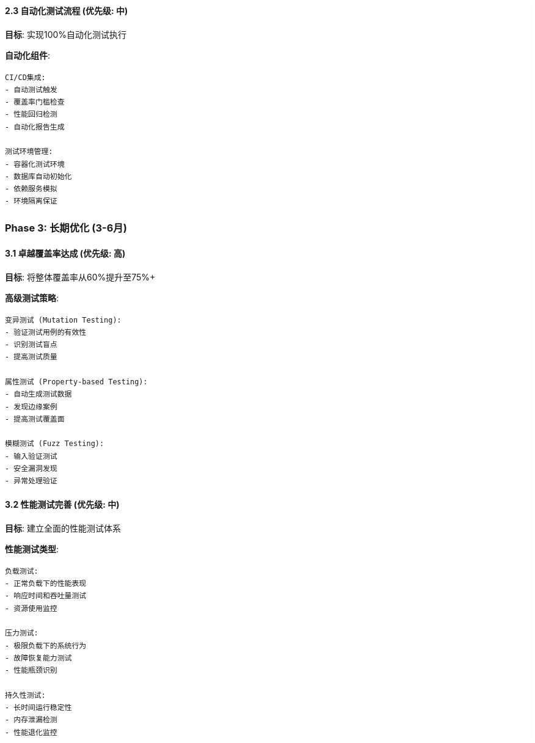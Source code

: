#### 2.3 自动化测试流程 (优先级: 中)
**目标**: 实现100%自动化测试执行

**自动化组件**:
```
CI/CD集成:
- 自动测试触发
- 覆盖率门槛检查
- 性能回归检测
- 自动化报告生成

测试环境管理:
- 容器化测试环境
- 数据库自动初始化
- 依赖服务模拟
- 环境隔离保证
```

### Phase 3: 长期优化 (3-6月)

#### 3.1 卓越覆盖率达成 (优先级: 高)
**目标**: 将整体覆盖率从60%提升至75%+

**高级测试策略**:
```
变异测试 (Mutation Testing):
- 验证测试用例的有效性
- 识别测试盲点
- 提高测试质量

属性测试 (Property-based Testing):
- 自动生成测试数据
- 发现边缘案例
- 提高测试覆盖面

模糊测试 (Fuzz Testing):
- 输入验证测试
- 安全漏洞发现
- 异常处理验证
```

#### 3.2 性能测试完善 (优先级: 中)
**目标**: 建立全面的性能测试体系

**性能测试类型**:
```
负载测试:
- 正常负载下的性能表现
- 响应时间和吞吐量测试
- 资源使用监控

压力测试:
- 极限负载下的系统行为
- 故障恢复能力测试
- 性能瓶颈识别

持久性测试:
- 长时间运行稳定性
- 内存泄漏检测
- 性能退化监控
```
